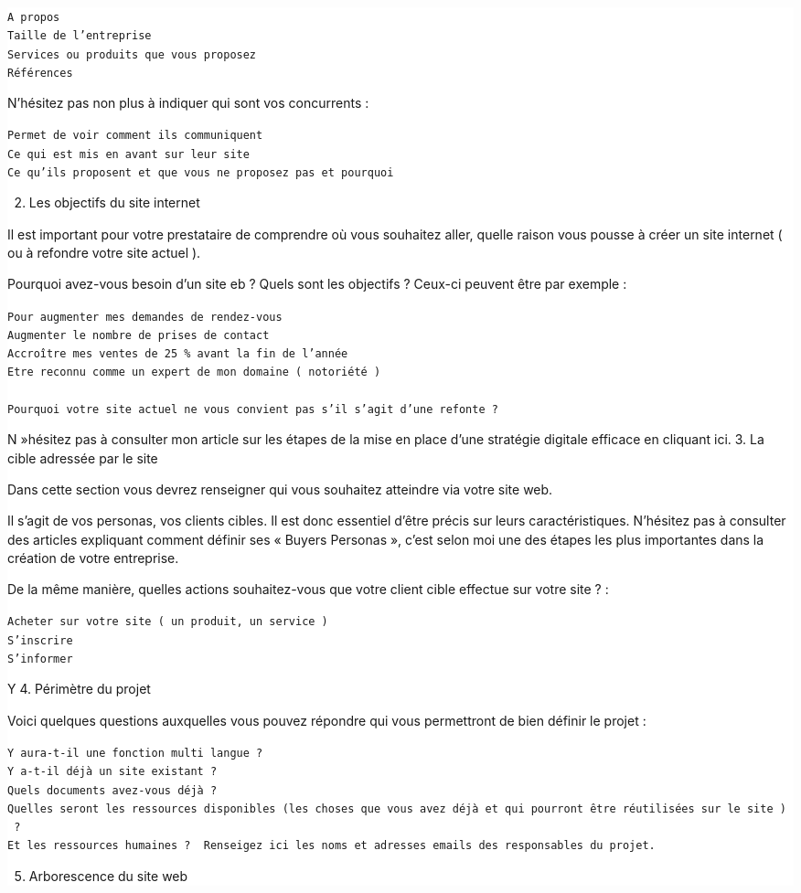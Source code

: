     A propos
    Taille de l’entreprise
    Services ou produits que vous proposez
    Références

N’hésitez pas non plus à indiquer qui sont vos concurrents :

    Permet de voir comment ils communiquent
    Ce qui est mis en avant sur leur site
    Ce qu’ils proposent et que vous ne proposez pas et pourquoi

2. Les objectifs du site internet

Il est important pour votre prestataire de comprendre où vous souhaitez aller, quelle raison vous pousse à créer un site internet ( ou à refondre votre site actuel ).

Pourquoi avez-vous besoin d’un site eb ? Quels sont les objectifs ? Ceux-ci peuvent être par exemple :

    Pour augmenter mes demandes de rendez-vous
    Augmenter le nombre de prises de contact
    Accroître mes ventes de 25 % avant la fin de l’année
    Etre reconnu comme un expert de mon domaine ( notoriété )

    Pourquoi votre site actuel ne vous convient pas s’il s’agit d’une refonte ?

N »hésitez pas à consulter mon article sur les étapes de la mise en place d’une stratégie digitale efficace en cliquant ici.
3. La cible adressée par le site

Dans cette section vous devrez renseigner qui vous souhaitez atteindre via votre site web.

Il s’agit de vos personas, vos clients cibles. Il est donc essentiel d’être précis sur leurs caractéristiques. N’hésitez pas à consulter des articles expliquant comment définir ses « Buyers Personas », c’est selon moi une des étapes les plus importantes dans la création de votre entreprise.

De la même manière, quelles actions souhaitez-vous que votre client cible effectue sur votre site ? :

    Acheter sur votre site ( un produit, un service )
    S’inscrire
    S’informer

Y
4. Périmètre du projet

Voici quelques questions auxquelles vous pouvez répondre qui vous permettront de bien définir le projet :

    Y aura-t-il une fonction multi langue ?
    Y a-t-il déjà un site existant ?
    Quels documents avez-vous déjà ?
    Quelles seront les ressources disponibles (les choses que vous avez déjà et qui pourront être réutilisées sur le site )  ?
    Et les ressources humaines ?  Renseigez ici les noms et adresses emails des responsables du projet.


5. Arborescence du site web
